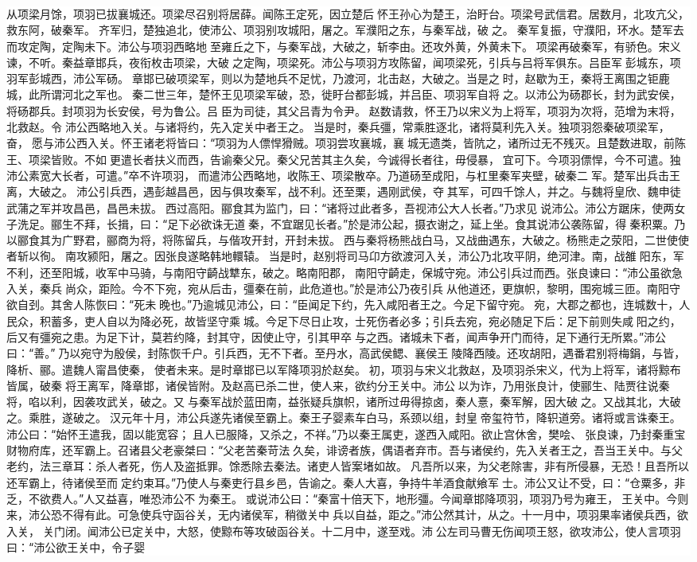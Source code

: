 从项梁月馀，项羽已拔襄城还。项梁尽召别将居薛。闻陈王定死，因立楚后
怀王孙心为楚王，治盱台。项梁号武信君。居数月，北攻亢父，救东阿，破秦军。
齐军归，楚独追北，使沛公、项羽别攻城阳，屠之。军濮阳之东，与秦军战，破
之。
秦军复振，守濮阳，环水。楚军去而攻定陶，定陶未下。沛公与项羽西略地
至雍丘之下，与秦军战，大破之，斩李由。还攻外黄，外黄未下。
项梁再破秦军，有骄色。宋义谏，不听。秦益章邯兵，夜衔枚击项梁，大破
之定陶，项梁死。沛公与项羽方攻陈留，闻项梁死，引兵与吕将军俱东。吕臣军
彭城东，项羽军彭城西，沛公军砀。
章邯已破项梁军，则以为楚地兵不足忧，乃渡河，北击赵，大破之。当是之
时，赵歇为王，秦将王离围之钜鹿城，此所谓河北之军也。
秦二世三年，楚怀王见项梁军破，恐，徙盱台都彭城，并吕臣、项羽军自将
之。以沛公为砀郡长，封为武安侯，将砀郡兵。封项羽为长安侯，号为鲁公。吕
臣为司徒，其父吕青为令尹。
赵数请救，怀王乃以宋义为上将军，项羽为次将，范增为末将，北救赵。令
沛公西略地入关。与诸将约，先入定关中者王之。
当是时，秦兵彊，常乘胜逐北，诸将莫利先入关。独项羽怨秦破项梁军，奋，
愿与沛公西入关。怀王诸老将皆曰：“项羽为人僄悍猾贼。项羽尝攻襄城，襄
城无遗类，皆阬之，诸所过无不残灭。且楚数进取，前陈王、项梁皆败。不如
更遣长者扶义而西，告谕秦父兄。秦父兄苦其主久矣，今诚得长者往，毋侵暴，
宜可下。今项羽僄悍，今不可遣。独沛公素宽大长者，可遣。”卒不许项羽，
而遣沛公西略地，收陈王、项梁散卒。乃道砀至成阳，与杠里秦军夹壁，破秦二
军。楚军出兵击王离，大破之。
沛公引兵西，遇彭越昌邑，因与俱攻秦军，战不利。还至栗，遇刚武侯，夺
其军，可四千馀人，并之。与魏将皇欣、魏申徒武蒲之军并攻昌邑，昌邑未拔。
西过高阳。郦食其为监门，曰：“诸将过此者多，吾视沛公大人长者。”乃求见
说沛公。沛公方踞床，使两女子洗足。郦生不拜，长揖，曰：“足下必欲诛无道
秦，不宜踞见长者。”於是沛公起，摄衣谢之，延上坐。食其说沛公袭陈留，得
秦积粟。乃以郦食其为广野君，郦商为将，将陈留兵，与偕攻开封，开封未拔。
西与秦将杨熊战白马，又战曲遇东，大破之。杨熊走之荥阳，二世使使者斩以徇。
南攻颍阳，屠之。因张良遂略韩地轘辕。
当是时，赵别将司马卬方欲渡河入关，沛公乃北攻平阴，绝河津。南，战雒
阳东，军不利，还至阳城，收军中马骑，与南阳守齮战犨东，破之。略南阳郡，
南阳守齮走，保城守宛。沛公引兵过而西。张良谏曰：“沛公虽欲急入关，秦兵
尚众，距险。今不下宛，宛从后击，彊秦在前，此危道也。”於是沛公乃夜引兵
从他道还，更旗帜，黎明，围宛城三匝。南阳守欲自刭。其舍人陈恢曰：“死未
晚也。”乃逾城见沛公，曰：“臣闻足下约，先入咸阳者王之。今足下留守宛。
宛，大郡之都也，连城数十，人民众，积蓄多，吏人自以为降必死，故皆坚守乘
城。今足下尽日止攻，士死伤者必多；引兵去宛，宛必随足下后：足下前则失咸
阳之约，后又有彊宛之患。为足下计，莫若约降，封其守，因使止守，引其甲卒
与之西。诸城未下者，闻声争开门而待，足下通行无所累。”沛公曰：“善。”
乃以宛守为殷侯，封陈恢千户。引兵西，无不下者。至丹水，高武侯鳃、襄侯王
陵降西陵。还攻胡阳，遇番君别将梅鋗，与皆，降析、郦。遣魏人甯昌使秦，
使者未来。是时章邯已以军降项羽於赵矣。
初，项羽与宋义北救赵，及项羽杀宋义，代为上将军，诸将黥布皆属，破秦
将王离军，降章邯，诸侯皆附。及赵高已杀二世，使人来，欲约分王关中。沛公
以为诈，乃用张良计，使郦生、陆贾往说秦将，啗以利，因袭攻武关，破之。又
与秦军战於蓝田南，益张疑兵旗帜，诸所过毋得掠卤，秦人憙，秦军解，因大破
之。又战其北，大破之。乘胜，遂破之。
汉元年十月，沛公兵遂先诸侯至霸上。秦王子婴素车白马，系颈以组，封皇
帝玺符节，降轵道旁。诸将或言诛秦王。沛公曰：“始怀王遣我，固以能宽容；
且人已服降，又杀之，不祥。”乃以秦王属吏，遂西入咸阳。欲止宫休舍，樊哙、
张良谏，乃封秦重宝财物府库，还军霸上。召诸县父老豪桀曰：“父老苦秦苛法
久矣，诽谤者族，偶语者弃巿。吾与诸侯约，先入关者王之，吾当王关中。与父
老约，法三章耳：杀人者死，伤人及盗抵罪。馀悉除去秦法。诸吏人皆案堵如故。
凡吾所以来，为父老除害，非有所侵暴，无恐！且吾所以还军霸上，待诸侯至而
定约束耳。”乃使人与秦吏行县乡邑，告谕之。秦人大喜，争持牛羊酒食献飨军
士。沛公又让不受，曰：“仓粟多，非乏，不欲费人。”人又益喜，唯恐沛公不
为秦王。
或说沛公曰：“秦富十倍天下，地形彊。今闻章邯降项羽，项羽乃号为雍王，
王关中。今则来，沛公恐不得有此。可急使兵守函谷关，无内诸侯军，稍徵关中
兵以自益，距之。”沛公然其计，从之。十一月中，项羽果率诸侯兵西，欲入关，
关门闭。闻沛公已定关中，大怒，使黥布等攻破函谷关。十二月中，遂至戏。沛
公左司马曹无伤闻项王怒，欲攻沛公，使人言项羽曰：“沛公欲王关中，令子婴